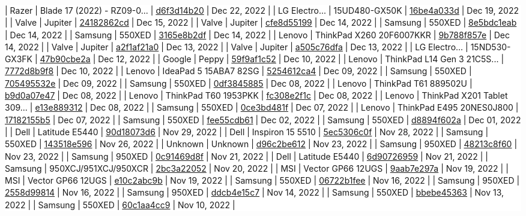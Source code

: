 | Razer         | Blade 17 (2022) - RZ09-0... | [d6f3d14b20](https://linux-hardware.org/?probe=d6f3d14b20) | Dec 22, 2022 |
| LG Electro... | 15UD480-GX50K               | [16be4a033d](https://linux-hardware.org/?probe=16be4a033d) | Dec 19, 2022 |
| Valve         | Jupiter                     | [24182862cd](https://linux-hardware.org/?probe=24182862cd) | Dec 15, 2022 |
| Valve         | Jupiter                     | [cfe8d55199](https://linux-hardware.org/?probe=cfe8d55199) | Dec 14, 2022 |
| Samsung       | 550XED                      | [8e5bdc1eab](https://linux-hardware.org/?probe=8e5bdc1eab) | Dec 14, 2022 |
| Samsung       | 550XED                      | [3165e8b2df](https://linux-hardware.org/?probe=3165e8b2df) | Dec 14, 2022 |
| Lenovo        | ThinkPad X260 20F6007KKR    | [9b788f857e](https://linux-hardware.org/?probe=9b788f857e) | Dec 14, 2022 |
| Valve         | Jupiter                     | [a2f1af21a0](https://linux-hardware.org/?probe=a2f1af21a0) | Dec 13, 2022 |
| Valve         | Jupiter                     | [a505c76dfa](https://linux-hardware.org/?probe=a505c76dfa) | Dec 13, 2022 |
| LG Electro... | 15ND530-GX3FK               | [47b90cbe2a](https://linux-hardware.org/?probe=47b90cbe2a) | Dec 12, 2022 |
| Google        | Peppy                       | [59f9af1c52](https://linux-hardware.org/?probe=59f9af1c52) | Dec 10, 2022 |
| Lenovo        | ThinkPad L14 Gen 3 21C5S... | [7772d8b9f8](https://linux-hardware.org/?probe=7772d8b9f8) | Dec 10, 2022 |
| Lenovo        | IdeaPad 5 15ABA7 82SG       | [5254612ca4](https://linux-hardware.org/?probe=5254612ca4) | Dec 09, 2022 |
| Samsung       | 550XED                      | [705495532e](https://linux-hardware.org/?probe=705495532e) | Dec 09, 2022 |
| Samsung       | 550XED                      | [0df3845885](https://linux-hardware.org/?probe=0df3845885) | Dec 08, 2022 |
| Lenovo        | ThinkPad T61 889502U        | [b9d0a07e47](https://linux-hardware.org/?probe=b9d0a07e47) | Dec 08, 2022 |
| Lenovo        | ThinkPad T60 1953PKK        | [fc308e2f1c](https://linux-hardware.org/?probe=fc308e2f1c) | Dec 08, 2022 |
| Lenovo        | ThinkPad X201 Tablet 309... | [e13e889312](https://linux-hardware.org/?probe=e13e889312) | Dec 08, 2022 |
| Samsung       | 550XED                      | [0ce3bd481f](https://linux-hardware.org/?probe=0ce3bd481f) | Dec 07, 2022 |
| Lenovo        | ThinkPad E495 20NES0J800    | [17182155b5](https://linux-hardware.org/?probe=17182155b5) | Dec 07, 2022 |
| Samsung       | 550XED                      | [fee55cdb61](https://linux-hardware.org/?probe=fee55cdb61) | Dec 02, 2022 |
| Samsung       | 550XED                      | [d8894f602a](https://linux-hardware.org/?probe=d8894f602a) | Dec 01, 2022 |
| Dell          | Latitude E5440              | [90d18073d6](https://linux-hardware.org/?probe=90d18073d6) | Nov 29, 2022 |
| Dell          | Inspiron 15 5510            | [5ec5306c0f](https://linux-hardware.org/?probe=5ec5306c0f) | Nov 28, 2022 |
| Samsung       | 550XED                      | [143518e596](https://linux-hardware.org/?probe=143518e596) | Nov 26, 2022 |
| Unknown       | Unknown                     | [d96c2be612](https://linux-hardware.org/?probe=d96c2be612) | Nov 23, 2022 |
| Samsung       | 950XED                      | [48213c8f60](https://linux-hardware.org/?probe=48213c8f60) | Nov 23, 2022 |
| Samsung       | 950XED                      | [0c91469d8f](https://linux-hardware.org/?probe=0c91469d8f) | Nov 21, 2022 |
| Dell          | Latitude E5440              | [6d90726959](https://linux-hardware.org/?probe=6d90726959) | Nov 21, 2022 |
| Samsung       | 950XCJ/951XCJ/950XCR        | [2bc3a22052](https://linux-hardware.org/?probe=2bc3a22052) | Nov 20, 2022 |
| MSI           | Vector GP66 12UGS           | [9aab7e297a](https://linux-hardware.org/?probe=9aab7e297a) | Nov 19, 2022 |
| MSI           | Vector GP66 12UGS           | [e10c2abc9b](https://linux-hardware.org/?probe=e10c2abc9b) | Nov 19, 2022 |
| Samsung       | 550XED                      | [06722b1fee](https://linux-hardware.org/?probe=06722b1fee) | Nov 16, 2022 |
| Samsung       | 950XED                      | [2558d99814](https://linux-hardware.org/?probe=2558d99814) | Nov 16, 2022 |
| Samsung       | 950XED                      | [ddcb4e15c7](https://linux-hardware.org/?probe=ddcb4e15c7) | Nov 14, 2022 |
| Samsung       | 550XED                      | [bbebe45363](https://linux-hardware.org/?probe=bbebe45363) | Nov 13, 2022 |
| Samsung       | 550XED                      | [60c1aa4cc9](https://linux-hardware.org/?probe=60c1aa4cc9) | Nov 10, 2022 |